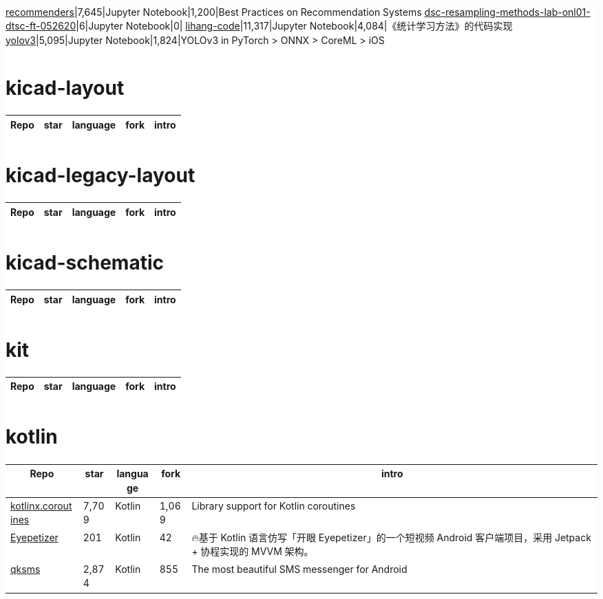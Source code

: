 [recommenders](https://github.com/microsoft/recommenders)|7,645|Jupyter Notebook|1,200|Best Practices on Recommendation Systems
[dsc-resampling-methods-lab-onl01-dtsc-ft-052620](https://github.com/learn-co-students/dsc-resampling-methods-lab-onl01-dtsc-ft-052620)|6|Jupyter Notebook|0|
[lihang-code](https://github.com/fengdu78/lihang-code)|11,317|Jupyter Notebook|4,084|《统计学习方法》的代码实现
[yolov3](https://github.com/ultralytics/yolov3)|5,095|Jupyter Notebook|1,824|YOLOv3 in PyTorch > ONNX > CoreML > iOS


# kicad-layout

Repo|star|language|fork|intro
-|-|-|-|-



# kicad-legacy-layout

Repo|star|language|fork|intro
-|-|-|-|-



# kicad-schematic

Repo|star|language|fork|intro
-|-|-|-|-



# kit

Repo|star|language|fork|intro
-|-|-|-|-



# kotlin

Repo|star|language|fork|intro
-|-|-|-|-
[kotlinx.coroutines](https://github.com/Kotlin/kotlinx.coroutines)|7,709|Kotlin|1,069|Library support for Kotlin coroutines
[Eyepetizer](https://github.com/VIPyinzhiwei/Eyepetizer)|201|Kotlin|42|🔥基于 Kotlin 语言仿写「开眼 Eyepetizer」的一个短视频 Android 客户端项目，采用 Jetpack + 协程实现的 MVVM 架构。
[qksms](https://github.com/moezbhatti/qksms)|2,874|Kotlin|855|The most beautiful SMS messenger for Android
